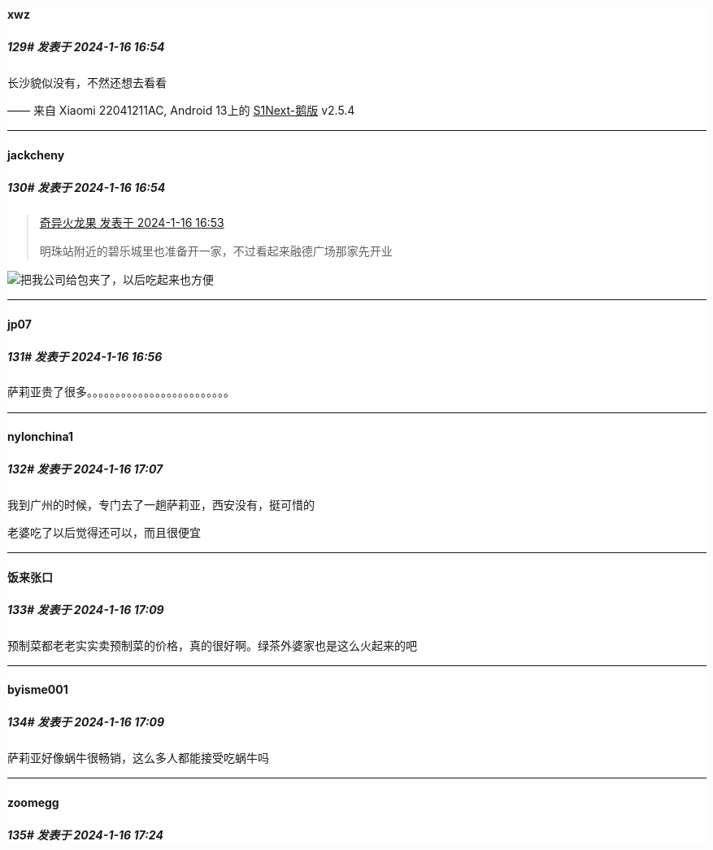 ####  xwz  
##### 129#       发表于 2024-1-16 16:54

长沙貌似没有，不然还想去看看

—— 来自 Xiaomi 22041211AC, Android 13上的 [S1Next-鹅版](https://github.com/ykrank/S1-Next/releases) v2.5.4


*****

####  jackcheny  
##### 130#       发表于 2024-1-16 16:54

<blockquote><a href="httphttps://bbs.saraba1st.com/2b/forum.php?mod=redirect&amp;goto=findpost&amp;pid=63667494&amp;ptid=2168101" target="_blank">奇异火龙果 发表于 2024-1-16 16:53</a>

明珠站附近的碧乐城里也准备开一家，不过看起来融德广场那家先开业</blockquote>
<img src="https://static.saraba1st.com/image/smiley/face2017/009.gif" referrerpolicy="no-referrer">把我公司给包夹了，以后吃起来也方便

*****

####  jp07  
##### 131#       发表于 2024-1-16 16:56

萨莉亚贵了很多。。。。。。。。。。。。。。。。。。。。。。。。。


*****

####  nylonchina1  
##### 132#       发表于 2024-1-16 17:07

我到广州的时候，专门去了一趟萨莉亚，西安没有，挺可惜的

老婆吃了以后觉得还可以，而且很便宜

*****

####  饭来张口  
##### 133#       发表于 2024-1-16 17:09

预制菜都老老实实卖预制菜的价格，真的很好啊。绿茶外婆家也是这么火起来的吧

*****

####  byisme001  
##### 134#       发表于 2024-1-16 17:09

萨莉亚好像蜗牛很畅销，这么多人都能接受吃蜗牛吗


*****

####  zoomegg  
##### 135#       发表于 2024-1-16 17:24
